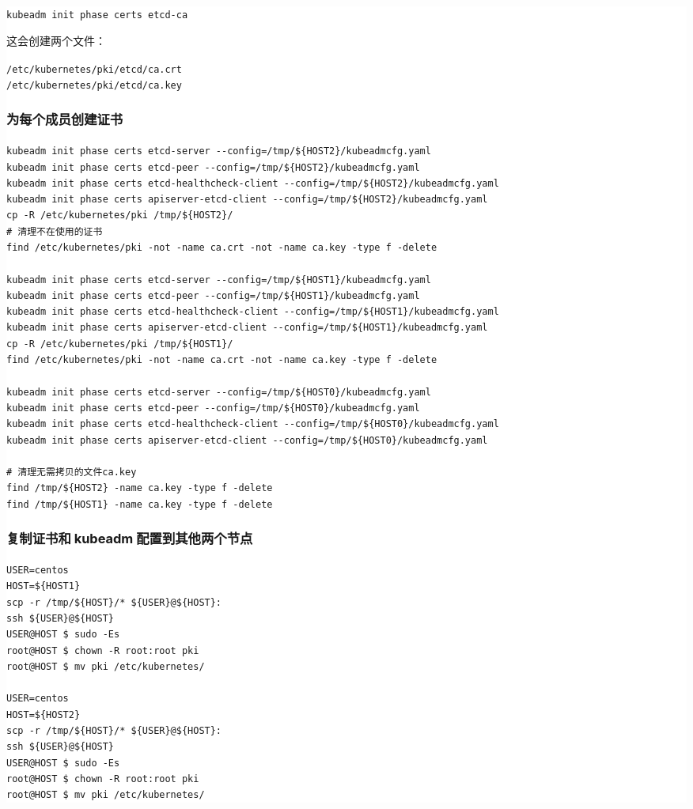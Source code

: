     kubeadm init phase certs etcd-ca

这会创建两个文件：

    /etc/kubernetes/pki/etcd/ca.crt
    /etc/kubernetes/pki/etcd/ca.key

### 为每个成员创建证书

    kubeadm init phase certs etcd-server --config=/tmp/${HOST2}/kubeadmcfg.yaml
    kubeadm init phase certs etcd-peer --config=/tmp/${HOST2}/kubeadmcfg.yaml
    kubeadm init phase certs etcd-healthcheck-client --config=/tmp/${HOST2}/kubeadmcfg.yaml
    kubeadm init phase certs apiserver-etcd-client --config=/tmp/${HOST2}/kubeadmcfg.yaml
    cp -R /etc/kubernetes/pki /tmp/${HOST2}/
    # 清理不在使用的证书
    find /etc/kubernetes/pki -not -name ca.crt -not -name ca.key -type f -delete

    kubeadm init phase certs etcd-server --config=/tmp/${HOST1}/kubeadmcfg.yaml
    kubeadm init phase certs etcd-peer --config=/tmp/${HOST1}/kubeadmcfg.yaml
    kubeadm init phase certs etcd-healthcheck-client --config=/tmp/${HOST1}/kubeadmcfg.yaml
    kubeadm init phase certs apiserver-etcd-client --config=/tmp/${HOST1}/kubeadmcfg.yaml
    cp -R /etc/kubernetes/pki /tmp/${HOST1}/
    find /etc/kubernetes/pki -not -name ca.crt -not -name ca.key -type f -delete

    kubeadm init phase certs etcd-server --config=/tmp/${HOST0}/kubeadmcfg.yaml
    kubeadm init phase certs etcd-peer --config=/tmp/${HOST0}/kubeadmcfg.yaml
    kubeadm init phase certs etcd-healthcheck-client --config=/tmp/${HOST0}/kubeadmcfg.yaml
    kubeadm init phase certs apiserver-etcd-client --config=/tmp/${HOST0}/kubeadmcfg.yaml

    # 清理无需拷贝的文件ca.key
    find /tmp/${HOST2} -name ca.key -type f -delete
    find /tmp/${HOST1} -name ca.key -type f -delete

### 复制证书和 kubeadm 配置到其他两个节点

    USER=centos
    HOST=${HOST1}
    scp -r /tmp/${HOST}/* ${USER}@${HOST}:
    ssh ${USER}@${HOST}
    USER@HOST $ sudo -Es
    root@HOST $ chown -R root:root pki
    root@HOST $ mv pki /etc/kubernetes/

    USER=centos
    HOST=${HOST2}
    scp -r /tmp/${HOST}/* ${USER}@${HOST}:
    ssh ${USER}@${HOST}
    USER@HOST $ sudo -Es
    root@HOST $ chown -R root:root pki
    root@HOST $ mv pki /etc/kubernetes/
